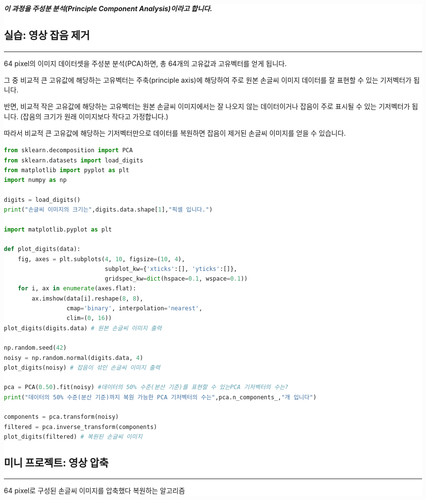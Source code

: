 ***이 과정을 주성분 분석(Principle Component Analysis)이라고 합니다.***

## 실습: 영상 잡음 제거

---

64 pixel의 이미지 데이터셋을 주성분 분석(PCA)하면, 총 64개의 고유값과 고유벡터를 얻게 됩니다.

그 중 비교적 큰 고유값에 해당하는 고유벡터는 주축(principle axis)에 해당하여 주로 원본 손글씨 이미지 데이터를 잘 표현할 수 있는 기저벡터가 됩니다.

반면, 비교적 작은 고유값에 해당하는 고유벡터는 원본 손글씨 이미지에서는 잘 나오지 않는 데이터이거나 잡음이 주로 표시될 수 있는 기저벡터가 됩니다. (잡음의 크기가 원래 이미지보다 작다고 가정합니다.)

따라서 비교적 큰 고유값에 해당하는 기저벡터만으로 데이터를 복원하면 잡음이 제거된 손글씨 이미지를 얻을 수 있습니다.

```python
from sklearn.decomposition import PCA
from sklearn.datasets import load_digits
from matplotlib import pyplot as plt
import numpy as np

digits = load_digits()
print("손글씨 이미지의 크기는",digits.data.shape[1],"픽셀 입니다.")

import matplotlib.pyplot as plt

def plot_digits(data):
    fig, axes = plt.subplots(4, 10, figsize=(10, 4),
                             subplot_kw={'xticks':[], 'yticks':[]},
                             gridspec_kw=dict(hspace=0.1, wspace=0.1))
    for i, ax in enumerate(axes.flat):
        ax.imshow(data[i].reshape(8, 8),
                  cmap='binary', interpolation='nearest',
                  clim=(0, 16))
plot_digits(digits.data) # 원본 손글씨 이미지 출력

np.random.seed(42)
noisy = np.random.normal(digits.data, 4)
plot_digits(noisy) # 잡음이 섞인 손글씨 이미지 출력

pca = PCA(0.50).fit(noisy) #데이터의 50% 수준(분산 기준)를 표현할 수 있는PCA 기저벡터의 수는?
print("데이터의 50% 수준(분산 기준)까지 복원 가능한 PCA 기저벡터의 수는",pca.n_components_,"개 입니다")

components = pca.transform(noisy)
filtered = pca.inverse_transform(components)
plot_digits(filtered) # 복원된 손글씨 이미지
```

## 미니 프로젝트: 영상 압축

---

64 pixel로 구성된 손글씨 이미지를 압축했다 복원하는 알고리즘
